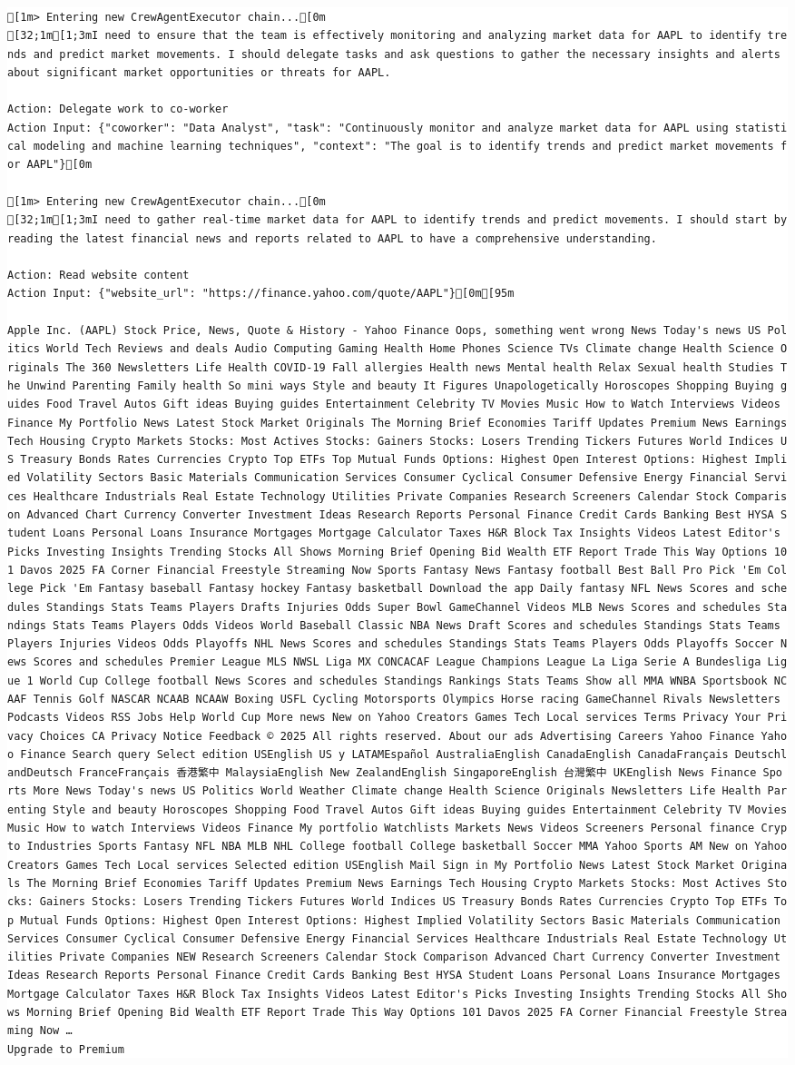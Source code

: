     
    [1m> Entering new CrewAgentExecutor chain...[0m
    [32;1m[1;3mI need to ensure that the team is effectively monitoring and analyzing market data for AAPL to identify trends and predict market movements. I should delegate tasks and ask questions to gather the necessary insights and alerts about significant market opportunities or threats for AAPL.
    
    Action: Delegate work to co-worker
    Action Input: {"coworker": "Data Analyst", "task": "Continuously monitor and analyze market data for AAPL using statistical modeling and machine learning techniques", "context": "The goal is to identify trends and predict market movements for AAPL"}[0m
    
    [1m> Entering new CrewAgentExecutor chain...[0m
    [32;1m[1;3mI need to gather real-time market data for AAPL to identify trends and predict movements. I should start by reading the latest financial news and reports related to AAPL to have a comprehensive understanding.
    
    Action: Read website content
    Action Input: {"website_url": "https://finance.yahoo.com/quote/AAPL"}[0m[95m 
    
    Apple Inc. (AAPL) Stock Price, News, Quote & History - Yahoo Finance Oops, something went wrong News Today's news US Politics World Tech Reviews and deals Audio Computing Gaming Health Home Phones Science TVs Climate change Health Science Originals The 360 Newsletters Life Health COVID-19 Fall allergies Health news Mental health Relax Sexual health Studies The Unwind Parenting Family health So mini ways Style and beauty It Figures Unapologetically Horoscopes Shopping Buying guides Food Travel Autos Gift ideas Buying guides Entertainment Celebrity TV Movies Music How to Watch Interviews Videos Finance My Portfolio News Latest Stock Market Originals The Morning Brief Economies Tariff Updates Premium News Earnings Tech Housing Crypto Markets Stocks: Most Actives Stocks: Gainers Stocks: Losers Trending Tickers Futures World Indices US Treasury Bonds Rates Currencies Crypto Top ETFs Top Mutual Funds Options: Highest Open Interest Options: Highest Implied Volatility Sectors Basic Materials Communication Services Consumer Cyclical Consumer Defensive Energy Financial Services Healthcare Industrials Real Estate Technology Utilities Private Companies Research Screeners Calendar Stock Comparison Advanced Chart Currency Converter Investment Ideas Research Reports Personal Finance Credit Cards Banking Best HYSA Student Loans Personal Loans Insurance Mortgages Mortgage Calculator Taxes H&R Block Tax Insights Videos Latest Editor's Picks Investing Insights Trending Stocks All Shows Morning Brief Opening Bid Wealth ETF Report Trade This Way Options 101 Davos 2025 FA Corner Financial Freestyle Streaming Now Sports Fantasy News Fantasy football Best Ball Pro Pick 'Em College Pick 'Em Fantasy baseball Fantasy hockey Fantasy basketball Download the app Daily fantasy NFL News Scores and schedules Standings Stats Teams Players Drafts Injuries Odds Super Bowl GameChannel Videos MLB News Scores and schedules Standings Stats Teams Players Odds Videos World Baseball Classic NBA News Draft Scores and schedules Standings Stats Teams Players Injuries Videos Odds Playoffs NHL News Scores and schedules Standings Stats Teams Players Odds Playoffs Soccer News Scores and schedules Premier League MLS NWSL Liga MX CONCACAF League Champions League La Liga Serie A Bundesliga Ligue 1 World Cup College football News Scores and schedules Standings Rankings Stats Teams Show all MMA WNBA Sportsbook NCAAF Tennis Golf NASCAR NCAAB NCAAW Boxing USFL Cycling Motorsports Olympics Horse racing GameChannel Rivals Newsletters Podcasts Videos RSS Jobs Help World Cup More news New on Yahoo Creators Games Tech Local services Terms Privacy Your Privacy Choices CA Privacy Notice Feedback © 2025 All rights reserved. About our ads Advertising Careers Yahoo Finance Yahoo Finance Search query Select edition USEnglish US y LATAMEspañol AustraliaEnglish CanadaEnglish CanadaFrançais DeutschlandDeutsch FranceFrançais 香港繁中 MalaysiaEnglish New ZealandEnglish SingaporeEnglish 台灣繁中 UKEnglish News Finance Sports More News Today's news US Politics World Weather Climate change Health Science Originals Newsletters Life Health Parenting Style and beauty Horoscopes Shopping Food Travel Autos Gift ideas Buying guides Entertainment Celebrity TV Movies Music How to watch Interviews Videos Finance My portfolio Watchlists Markets News Videos Screeners Personal finance Crypto Industries Sports Fantasy NFL NBA MLB NHL College football College basketball Soccer MMA Yahoo Sports AM New on Yahoo Creators Games Tech Local services Selected edition USEnglish Mail Sign in My Portfolio News Latest Stock Market Originals The Morning Brief Economies Tariff Updates Premium News Earnings Tech Housing Crypto Markets Stocks: Most Actives Stocks: Gainers Stocks: Losers Trending Tickers Futures World Indices US Treasury Bonds Rates Currencies Crypto Top ETFs Top Mutual Funds Options: Highest Open Interest Options: Highest Implied Volatility Sectors Basic Materials Communication Services Consumer Cyclical Consumer Defensive Energy Financial Services Healthcare Industrials Real Estate Technology Utilities Private Companies NEW Research Screeners Calendar Stock Comparison Advanced Chart Currency Converter Investment Ideas Research Reports Personal Finance Credit Cards Banking Best HYSA Student Loans Personal Loans Insurance Mortgages Mortgage Calculator Taxes H&R Block Tax Insights Videos Latest Editor's Picks Investing Insights Trending Stocks All Shows Morning Brief Opening Bid Wealth ETF Report Trade This Way Options 101 Davos 2025 FA Corner Financial Freestyle Streaming Now … 
    Upgrade to Premium
